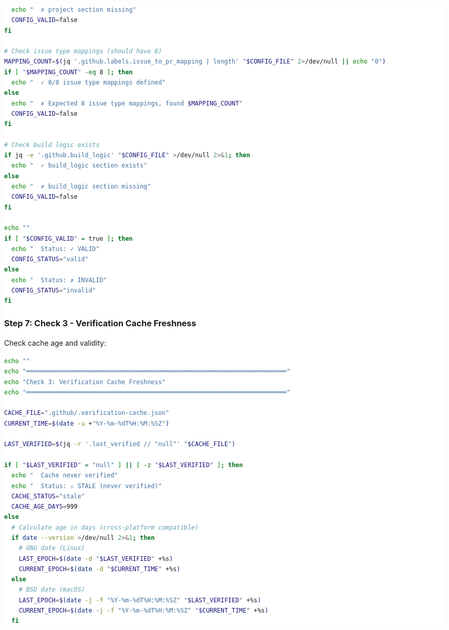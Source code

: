 ```bash
  echo "  ✗ project section missing"
  CONFIG_VALID=false
fi

# Check issue type mappings (should have 8)
MAPPING_COUNT=$(jq '.github.labels.issue_to_pr_mapping | length' "$CONFIG_FILE" 2>/dev/null || echo "0")
if [ "$MAPPING_COUNT" -eq 8 ]; then
  echo "  ✓ 8/8 issue type mappings defined"
else
  echo "  ✗ Expected 8 issue type mappings, found $MAPPING_COUNT"
  CONFIG_VALID=false
fi

# Check build logic exists
if jq -e '.github.build_logic' "$CONFIG_FILE" >/dev/null 2>&1; then
  echo "  ✓ build_logic section exists"
else
  echo "  ✗ build_logic section missing"
  CONFIG_VALID=false
fi

echo ""
if [ "$CONFIG_VALID" = true ]; then
  echo "  Status: ✓ VALID"
  CONFIG_STATUS="valid"
else
  echo "  Status: ✗ INVALID"
  CONFIG_STATUS="invalid"
fi
```

### Step 7: Check 3 - Verification Cache Freshness

Check cache age and validity:

```bash
echo ""
echo "═══════════════════════════════════════════════════════════════════════"
echo "Check 3: Verification Cache Freshness"
echo "═══════════════════════════════════════════════════════════════════════"

CACHE_FILE=".github/.verification-cache.json"
CURRENT_TIME=$(date -u +"%Y-%m-%dT%H:%M:%SZ")

LAST_VERIFIED=$(jq -r '.last_verified // "null"' "$CACHE_FILE")

if [ "$LAST_VERIFIED" = "null" ] || [ -z "$LAST_VERIFIED" ]; then
  echo "  Cache never verified"
  echo "  Status: ⚠ STALE (never verified)"
  CACHE_STATUS="stale"
  CACHE_AGE_DAYS=999
else
  # Calculate age in days (cross-platform compatible)
  if date --version >/dev/null 2>&1; then
    # GNU date (Linux)
    LAST_EPOCH=$(date -d "$LAST_VERIFIED" +%s)
    CURRENT_EPOCH=$(date -d "$CURRENT_TIME" +%s)
  else
    # BSD date (macOS)
    LAST_EPOCH=$(date -j -f "%Y-%m-%dT%H:%M:%SZ" "$LAST_VERIFIED" +%s)
    CURRENT_EPOCH=$(date -j -f "%Y-%m-%dT%H:%M:%SZ" "$CURRENT_TIME" +%s)
  fi

```